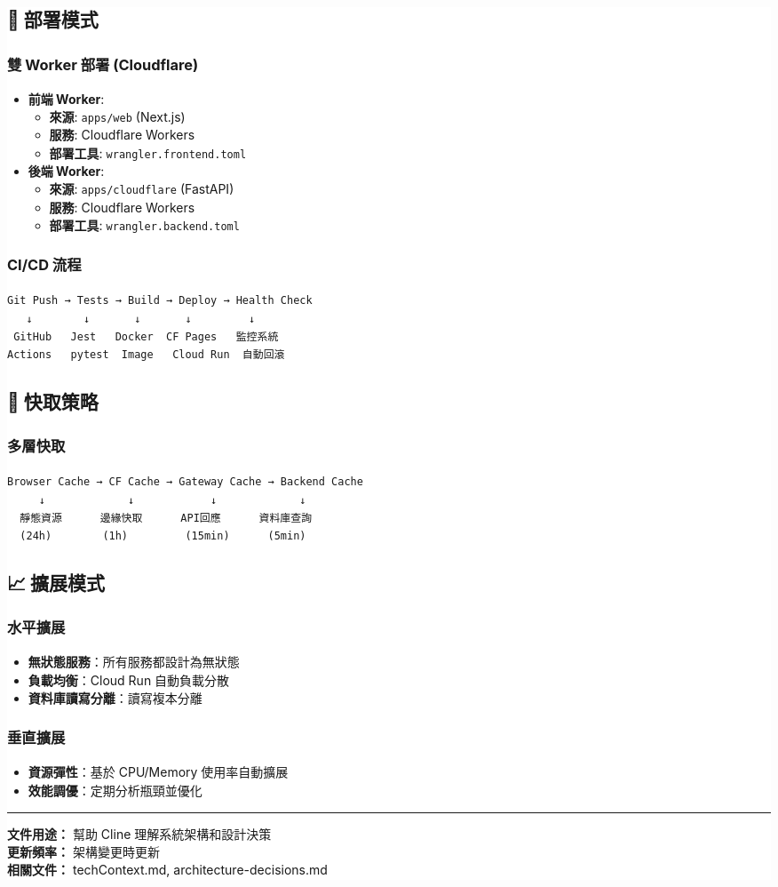 ## 🚀 部署模式

### 雙 Worker 部署 (Cloudflare)
- **前端 Worker**:
  - **來源**: `apps/web` (Next.js)
  - **服務**: Cloudflare Workers
  - **部署工具**: `wrangler.frontend.toml`
- **後端 Worker**:
  - **來源**: `apps/cloudflare` (FastAPI)
  - **服務**: Cloudflare Workers
  - **部署工具**: `wrangler.backend.toml`

### CI/CD 流程
```
Git Push → Tests → Build → Deploy → Health Check
   ↓        ↓       ↓       ↓         ↓
 GitHub   Jest   Docker  CF Pages   監控系統
Actions   pytest  Image   Cloud Run  自動回滾
```

## 🔄 快取策略

### 多層快取
```
Browser Cache → CF Cache → Gateway Cache → Backend Cache
     ↓             ↓            ↓             ↓
  靜態資源      邊緣快取      API回應      資料庫查詢
  (24h)        (1h)         (15min)      (5min)
```

## 📈 擴展模式

### 水平擴展
- **無狀態服務**：所有服務都設計為無狀態
- **負載均衡**：Cloud Run 自動負載分散
- **資料庫讀寫分離**：讀寫複本分離

### 垂直擴展
- **資源彈性**：基於 CPU/Memory 使用率自動擴展
- **效能調優**：定期分析瓶頸並優化

---

**文件用途：** 幫助 Cline 理解系統架構和設計決策  
**更新頻率：** 架構變更時更新  
**相關文件：** techContext.md, architecture-decisions.md
